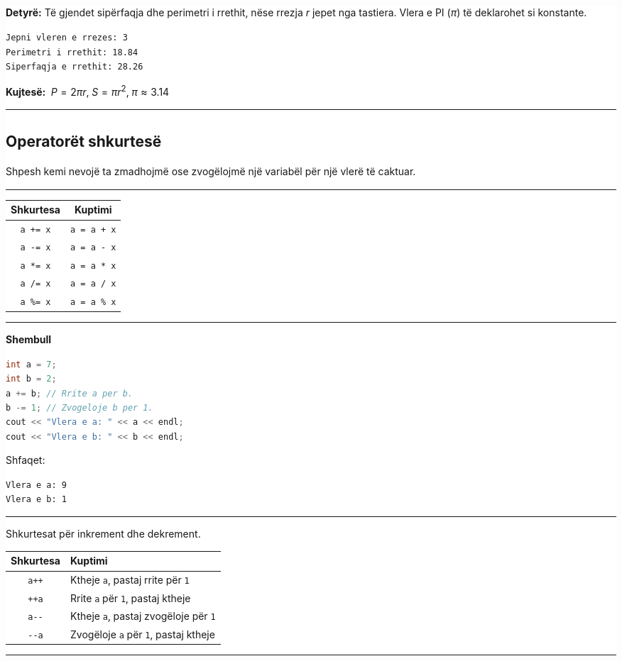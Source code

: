 
**Detyrë:** Të gjendet sipërfaqja dhe perimetri i rrethit, nëse rrezja $r$ jepet nga tastiera. Vlera e PI ($\pi$) të deklarohet si konstante.

```text
Jepni vleren e rrezes: 3
Perimetri i rrethit: 18.84
Siperfaqja e rrethit: 28.26
```

**Kujtesë:** $\;P=2\pi r,\; S=\pi r^2,\;\pi\approx 3.14$

---

## Operatorët shkurtesë

Shpesh kemi nevojë ta zmadhojmë ose zvogëlojmë një variabël për një vlerë të caktuar.

---

Shkurtesa|Kuptimi
:-:|:-:
`a += x`|`a = a + x`
`a -= x`|`a = a - x`
`a *= x`|`a = a * x`
`a /= x`|`a = a / x`
`a %= x`|`a = a % x`

---

**Shembull**

```cpp
int a = 7;
int b = 2;
a += b; // Rrite a per b.
b -= 1; // Zvogeloje b per 1.
cout << "Vlera e a: " << a << endl;
cout << "Vlera e b: " << b << endl;
```

Shfaqet:

```text
Vlera e a: 9
Vlera e b: 1
```

---

Shkurtesat për inkrement dhe dekrement.

Shkurtesa|Kuptimi
:-:|:-
`a++`|Ktheje `a`, pastaj rrite për `1`
`++a`|Rrite `a` për `1`, pastaj ktheje
`a--`|Ktheje `a`, pastaj zvogëloje për `1`
`--a`|Zvogëloje `a` për `1`, pastaj ktheje

---
